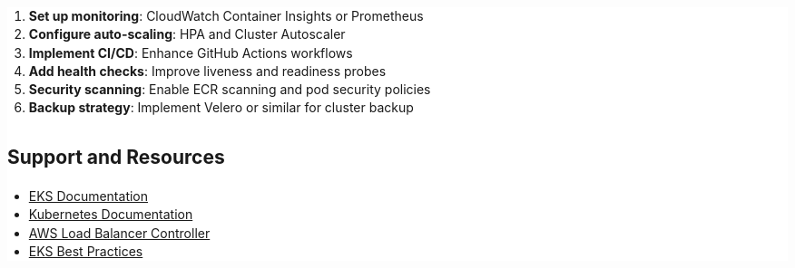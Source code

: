 1. **Set up monitoring**: CloudWatch Container Insights or Prometheus
2. **Configure auto-scaling**: HPA and Cluster Autoscaler
3. **Implement CI/CD**: Enhance GitHub Actions workflows
4. **Add health checks**: Improve liveness and readiness probes
5. **Security scanning**: Enable ECR scanning and pod security policies
6. **Backup strategy**: Implement Velero or similar for cluster backup

## Support and Resources

- [EKS Documentation](https://docs.aws.amazon.com/eks/latest/userguide/)
- [Kubernetes Documentation](https://kubernetes.io/docs/)
- [AWS Load Balancer Controller](https://kubernetes-sigs.github.io/aws-load-balancer-controller/)
- [EKS Best Practices](https://aws.github.io/aws-eks-best-practices/)